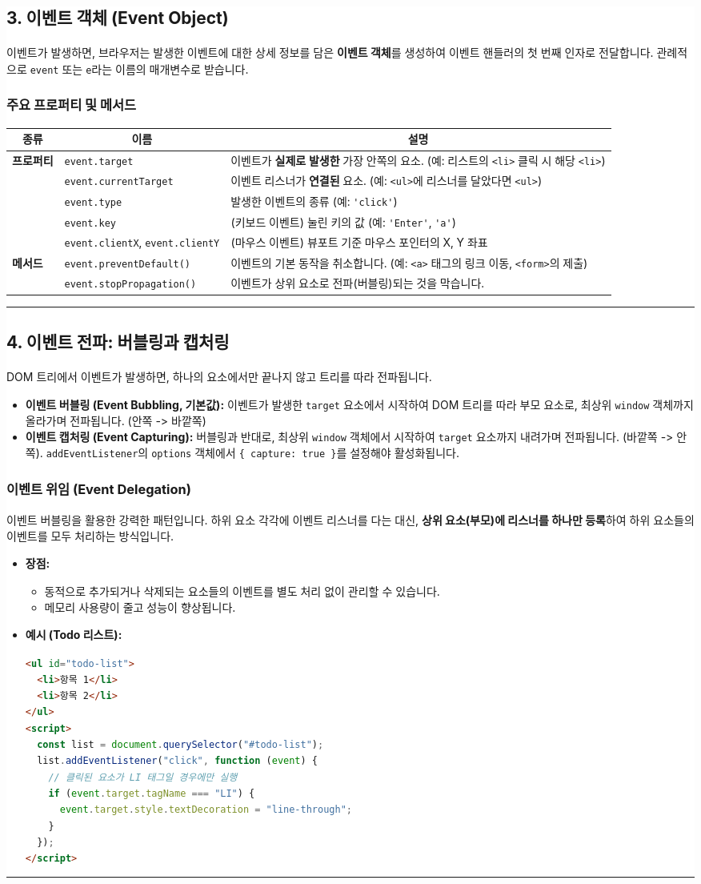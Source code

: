 
## 3. 이벤트 객체 (Event Object)

이벤트가 발생하면, 브라우저는 발생한 이벤트에 대한 상세 정보를 담은 **이벤트 객체**를 생성하여 이벤트 핸들러의 첫 번째 인자로 전달합니다. 관례적으로 `event` 또는 `e`라는 이름의 매개변수로 받습니다.

### 주요 프로퍼티 및 메서드

| 종류         | 이름                             | 설명                                                                                   |
| ------------ | -------------------------------- | -------------------------------------------------------------------------------------- |
| **프로퍼티** | `event.target`                   | 이벤트가 **실제로 발생한** 가장 안쪽의 요소. (예: 리스트의 `<li>` 클릭 시 해당 `<li>`) |
|              | `event.currentTarget`            | 이벤트 리스너가 **연결된** 요소. (예: `<ul>`에 리스너를 달았다면 `<ul>`)               |
|              | `event.type`                     | 발생한 이벤트의 종류 (예: `'click'`)                                                   |
|              | `event.key`                      | (키보드 이벤트) 눌린 키의 값 (예: `'Enter'`, `'a'`)                                    |
|              | `event.clientX`, `event.clientY` | (마우스 이벤트) 뷰포트 기준 마우스 포인터의 X, Y 좌표                                  |
| **메서드**   | `event.preventDefault()`         | 이벤트의 기본 동작을 취소합니다. (예: `<a>` 태그의 링크 이동, `<form>`의 제출)         |
|              | `event.stopPropagation()`        | 이벤트가 상위 요소로 전파(버블링)되는 것을 막습니다.                                   |

---

## 4. 이벤트 전파: 버블링과 캡처링

DOM 트리에서 이벤트가 발생하면, 하나의 요소에서만 끝나지 않고 트리를 따라 전파됩니다.

- **이벤트 버블링 (Event Bubbling, 기본값):** 이벤트가 발생한 `target` 요소에서 시작하여 DOM 트리를 따라 부모 요소로, 최상위 `window` 객체까지 올라가며 전파됩니다. (안쪽 -> 바깥쪽)
- **이벤트 캡처링 (Event Capturing):** 버블링과 반대로, 최상위 `window` 객체에서 시작하여 `target` 요소까지 내려가며 전파됩니다. (바깥쪽 -> 안쪽). `addEventListener`의 `options` 객체에서 `{ capture: true }`를 설정해야 활성화됩니다.

### 이벤트 위임 (Event Delegation)

이벤트 버블링을 활용한 강력한 패턴입니다. 하위 요소 각각에 이벤트 리스너를 다는 대신, **상위 요소(부모)에 리스너를 하나만 등록**하여 하위 요소들의 이벤트를 모두 처리하는 방식입니다.

- **장점:**

  - 동적으로 추가되거나 삭제되는 요소들의 이벤트를 별도 처리 없이 관리할 수 있습니다.
  - 메모리 사용량이 줄고 성능이 향상됩니다.

- **예시 (Todo 리스트):**
  ```html
  <ul id="todo-list">
    <li>항목 1</li>
    <li>항목 2</li>
  </ul>
  <script>
    const list = document.querySelector("#todo-list");
    list.addEventListener("click", function (event) {
      // 클릭된 요소가 LI 태그일 경우에만 실행
      if (event.target.tagName === "LI") {
        event.target.style.textDecoration = "line-through";
      }
    });
  </script>
  ```

---